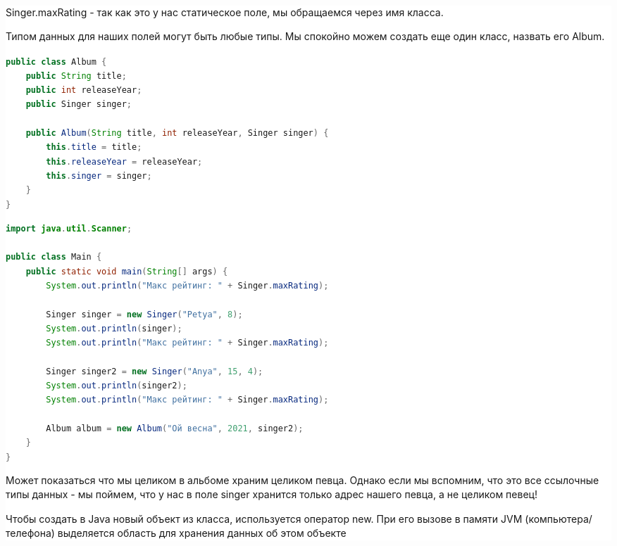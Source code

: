 ```
```
Singer.maxRating - так как это у нас статическое поле, мы обращаемся через имя класса.

Типом данных для наших полей могут быть любые типы. Мы спокойно можем создать еще один класс, назвать его Album. 
```java
public class Album {
    public String title;
    public int releaseYear;
    public Singer singer;

    public Album(String title, int releaseYear, Singer singer) {
        this.title = title;
        this.releaseYear = releaseYear;
        this.singer = singer;
    }
}
```
```java
import java.util.Scanner;

public class Main {
    public static void main(String[] args) {
        System.out.println("Макс рейтинг: " + Singer.maxRating);

        Singer singer = new Singer("Petya", 8);
        System.out.println(singer);
        System.out.println("Макс рейтинг: " + Singer.maxRating);

        Singer singer2 = new Singer("Anya", 15, 4);
        System.out.println(singer2);
        System.out.println("Макс рейтинг: " + Singer.maxRating);

        Album album = new Album("Ой весна", 2021, singer2);
    }
}
```
Может показаться что мы целиком в альбоме храним целиком певца. Однако если мы вспомним, что это все ссылочные типы данных - мы поймем, что у нас в поле singer хранится только адрес нашего певца, а не целиком певец!

Чтобы создать в Java новый объект из класса, используется оператор new. При его вызове в памяти JVM (компьютера/телефона) выделяется область для хранения данных об этом объекте
